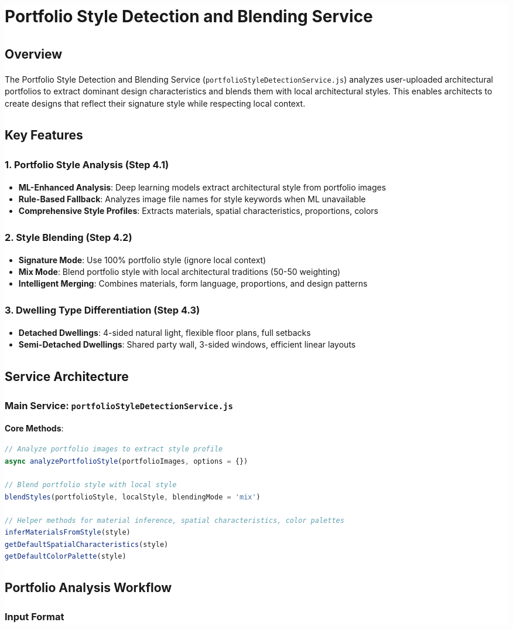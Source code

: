 # Portfolio Style Detection and Blending Service

## Overview

The Portfolio Style Detection and Blending Service (`portfolioStyleDetectionService.js`) analyzes user-uploaded architectural portfolios to extract dominant design characteristics and blends them with local architectural styles. This enables architects to create designs that reflect their signature style while respecting local context.

## Key Features

### 1. Portfolio Style Analysis (Step 4.1)
- **ML-Enhanced Analysis**: Deep learning models extract architectural style from portfolio images
- **Rule-Based Fallback**: Analyzes image file names for style keywords when ML unavailable
- **Comprehensive Style Profiles**: Extracts materials, spatial characteristics, proportions, colors

### 2. Style Blending (Step 4.2)
- **Signature Mode**: Use 100% portfolio style (ignore local context)
- **Mix Mode**: Blend portfolio style with local architectural traditions (50-50 weighting)
- **Intelligent Merging**: Combines materials, form language, proportions, and design patterns

### 3. Dwelling Type Differentiation (Step 4.3)
- **Detached Dwellings**: 4-sided natural light, flexible floor plans, full setbacks
- **Semi-Detached Dwellings**: Shared party wall, 3-sided windows, efficient linear layouts

## Service Architecture

### Main Service: `portfolioStyleDetectionService.js`

**Core Methods**:

```javascript
// Analyze portfolio images to extract style profile
async analyzePortfolioStyle(portfolioImages, options = {})

// Blend portfolio style with local style
blendStyles(portfolioStyle, localStyle, blendingMode = 'mix')

// Helper methods for material inference, spatial characteristics, color palettes
inferMaterialsFromStyle(style)
getDefaultSpatialCharacteristics(style)
getDefaultColorPalette(style)
```

## Portfolio Analysis Workflow

### Input Format
